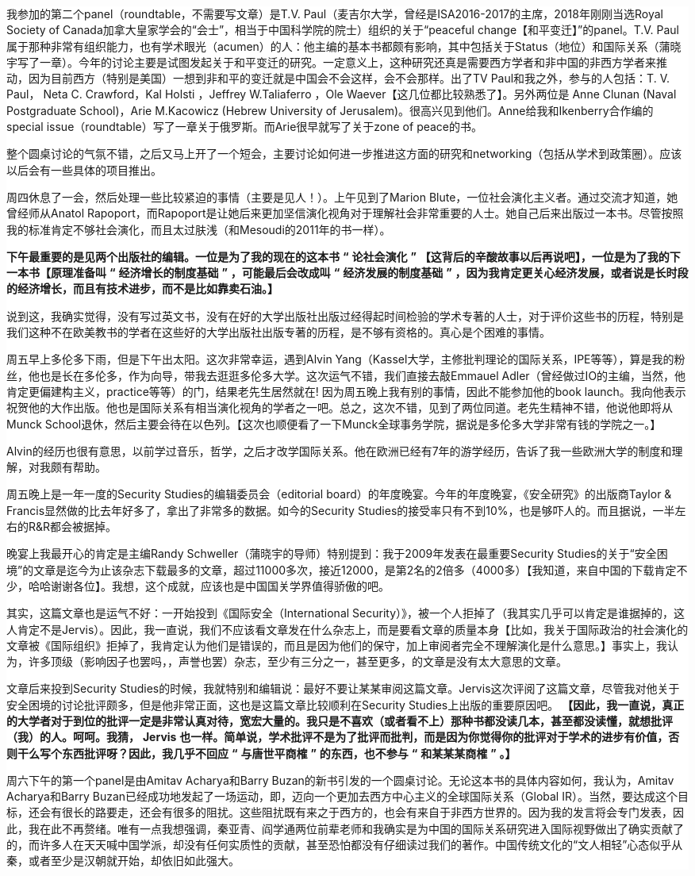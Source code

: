 我参加的第二个panel（roundtable，不需要写文章）是T.V.
Paul（麦吉尔大学，曾经是ISA2016-2017的主席，2018年刚刚当选Royal Society of
Canada加拿大皇家学会的“会士”，相当于中国科学院的院士）组织的关于“peaceful change【和平变迁】”的panel。T.V.
Paul属于那种非常有组织能力，也有学术眼光（acumen）的人：他主编的基本书都颇有影响，其中包括关于Status（地位）和国际关系（蒲晓宇写了一章）。今年的讨论主要是试图发起关于和平变迁的研究。一定意义上，这种研究还真是需要西方学者和非中国的非西方学者来推动，因为目前西方（特别是美国）一想到非和平的变迁就是中国会不会这样，会不会那样。出了TV
Paul和我之外，参与的人包括：T. V. Paul， Neta C. Crawford，Kal Holsti ，Jeffrey W.Taliaferro
，Ole Waever【这几位都比较熟悉了】。另外两位是 Anne Clunan (Naval Postgraduate School)，Arie
M.Kacowicz (Hebrew University of
Jerusalem)。很高兴见到他们。Anne给我和Ikenberry合作编的special
issue（roundtable）写了一章关于俄罗斯。而Arie很早就写了关于zone of peace的书。

整个圆桌讨论的气氛不错，之后又马上开了一个短会，主要讨论如何进一步推进这方面的研究和networking（包括从学术到政策圈）。应该以后会有一些具体的项目推出。

周四休息了一会，然后处理一些比较紧迫的事情（主要是见人！）。上午见到了Marion Blute，一位社会演化主义者。通过交流才知道，她曾经师从Anatol
Rapoport，而Rapoport是让她后来更加坚信演化视角对于理解社会非常重要的人士。她自己后来出版过一本书。尽管按照我的标准肯定不够社会演化，而且太过肤浅（和Mesoudi的2011年的书一样）。

 **下午最重要的是见两个出版社的编辑。一位是为了我的现在的这本书** **“** **论社会演化** **”**
**【这背后的辛酸故事以后再说吧】，一位是为了我的下一本书【原理准备叫** **“** **经济增长的制度基础** **”** **，可能最后会改成叫**
**“** **经济发展的制度基础** **”** **，因为我肯定更关心经济发展，或者说是长时段的经济增长，而且有技术进步，而不是比如靠卖石油。】**

说到这，我确实觉得，没有写过英文书，没有在好的大学出版社出版过经得起时间检验的学术专著的人士，对于评价这些书的历程，特别是我们这种不在欧美教书的学者在这些好的大学出版社出版专著的历程，是不够有资格的。真心是个困难的事情。

周五早上多伦多下雨，但是下午出太阳。这次非常幸运，遇到Alvin
Yang（Kassel大学，主修批判理论的国际关系，IPE等等），算是我的粉丝，他也是长在多伦多，作为向导，带我去逛逛多伦多大学。这次运气不错，我们直接去敲Emmauel
Adler（曾经做过IO的主编，当然，他肯定更偏建构主义，practice等等）的门，结果老先生居然就在!
因为周五晚上我有别的事情，因此不能参加他的book
launch。我向他表示祝贺他的大作出版。他也是国际关系有相当演化视角的学者之一吧。总之，这次不错，见到了两位同道。老先生精神不错，他说他即将从Munck
School退休，然后主要会待在以色列。【这次也顺便看了一下Munck全球事务学院，据说是多伦多大学非常有钱的学院之一。】

Alvin的经历也很有意思，以前学过音乐，哲学，之后才改学国际关系。他在欧洲已经有7年的游学经历，告诉了我一些欧洲大学的制度和理解，对我颇有帮助。

周五晚上是一年一度的Security Studies的编辑委员会（editorial
board）的年度晚宴。今年的年度晚宴，《安全研究》的出版商Taylor & Francis显然做的比去年好多了，拿出了非常多的数据。如今的Security
Studies的接受率只有不到10%，也是够吓人的。而且据说，一半左右的R&R都会被据掉。

晚宴上我最开心的肯定是主编Randy Schweller（蒲晓宇的导师）特别提到：我于2009年发表在最重要Security
Studies的关于“安全困境”的文章是迄今为止该杂志下载最多的文章，超过11000多次，接近12000，是第2名的2倍多（4000多）【我知道，来自中国的下载肯定不少，哈哈谢谢各位】。我想，这个成就，应该也是中国国关学界值得骄傲的吧。

其实，这篇文章也是运气不好：一开始投到《国际安全（International
Security）》，被一个人拒掉了（我其实几乎可以肯定是谁据掉的，这人肯定不是Jervis）。因此，我一直说，我们不应该看文章发在什么杂志上，而是要看文章的质量本身【比如，我关于国际政治的社会演化的文章被《国际组织》拒掉了，我肯定认为他们是错误的，而且是因为他们的保守，加上审阅者完全不理解演化是什么意思。】事实上，我认为，许多顶级（影响因子也罢吗，，声誉也罢）杂志，至少有三分之一，甚至更多，的文章是没有太大意思的文章。

文章后来投到Security
Studies的时候，我就特别和编辑说：最好不要让某某审阅这篇文章。Jervis这次评阅了这篇文章，尽管我对他关于安全困境的讨论批评颇多，但是他非常正面，这也是这篇文章比较顺利在Security
Studies上出版的重要原因吧。
**【因此，我一直说，真正的大学者对于到位的批评一定是非常认真对待，宽宏大量的。我只是不喜欢（或者看不上）那种书都没读几本，甚至都没读懂，就想批评（我）的人。呵呵。我猜，**
**Jervis**
**也一样。简单说，学术批评不是为了批评而批判，而是因为你觉得你的批评对于学术的进步有价值，否则干么写个东西批评呀？因此，我几乎不回应** **“**
**与唐世平商榷** **”** **的东西，也不参与** **“** **和某某某商榷** **”** **。】**

周六下午的第一个panel是由Amitav Acharya和Barry Buzan的新书引发的一个圆桌讨论。无论这本书的具体内容如何，我认为，Amitav
Acharya和Barry Buzan已经成功地发起了一场运动，即，迈向一个更加去西方中心主义的全球国际关系（Global
IR）。当然，要达成这个目标，还会有很长的路要走，还会有很多的阻扰。这些阻扰既有来之于西方的，也会有来自于非西方世界的。因为我的发言将会专门发表，因此，我在此不再赘绪。唯有一点我想强调，秦亚青、阎学通两位前辈老师和我确实是为中国的国际关系研究进入国际视野做出了确实贡献了的，而许多人在天天喊中国学派，却没有任何实质性的贡献，甚至恐怕都没有仔细读过我们的著作。中国传统文化的“文人相轻”心态似乎从秦，或者至少是汉朝就开始，却依旧如此强大。
